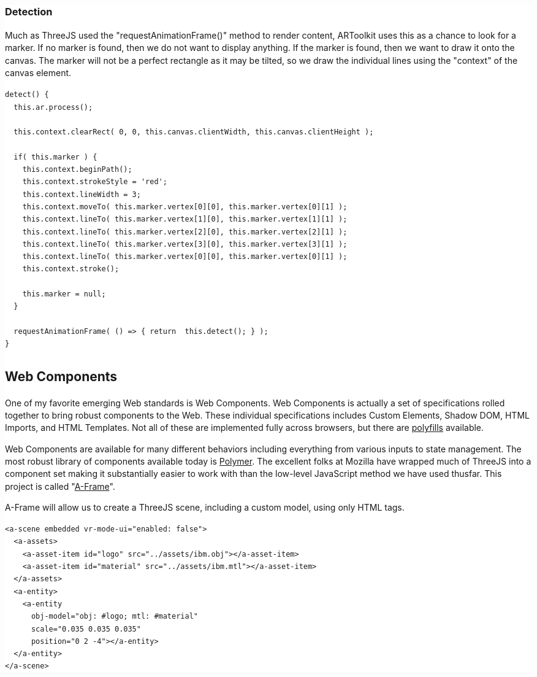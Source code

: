 ### Detection

Much as ThreeJS used the "requestAnimationFrame()" method to render content, ARToolkit uses this as a chance to look for a marker. If no marker is found, then we do not want to display anything. If the marker is found, then we want to draw it onto the canvas. The marker will not be a perfect rectangle as it may be tilted, so we draw the individual lines using the "context" of the canvas element.

    detect() {
      this.ar.process();
      
      this.context.clearRect( 0, 0, this.canvas.clientWidth, this.canvas.clientHeight );
      
      if( this.marker ) {
        this.context.beginPath();
        this.context.strokeStyle = 'red';
        this.context.lineWidth = 3;
        this.context.moveTo( this.marker.vertex[0][0], this.marker.vertex[0][1] );
        this.context.lineTo( this.marker.vertex[1][0], this.marker.vertex[1][1] );
        this.context.lineTo( this.marker.vertex[2][0], this.marker.vertex[2][1] );
        this.context.lineTo( this.marker.vertex[3][0], this.marker.vertex[3][1] );
        this.context.lineTo( this.marker.vertex[0][0], this.marker.vertex[0][1] );
        this.context.stroke();
        
        this.marker = null;
      }
      
      requestAnimationFrame( () => { return  this.detect(); } );
    }

## Web Components

One of my favorite emerging Web standards is Web Components. Web Components is actually a set of specifications rolled together to bring robust components to the Web. These individual specifications includes Custom Elements, Shadow DOM, HTML Imports, and HTML Templates. Not all of these are implemented fully across browsers, but there are [polyfills](https://www.webcomponents.org/polyfills) available. 

Web Components are available for many different behaviors including everything from various inputs to state management. The most robust library of components available today is [Polymer](https://www.polymer-project.org/). The excellent folks at Mozilla have wrapped much of ThreeJS into a component set making it substantially easier to work with than the low-level JavaScript method we have used thusfar. This project is called "[A-Frame](https://aframe.io/)".

A-Frame will allow us to create a ThreeJS scene, including a custom model, using only HTML tags.

    <a-scene embedded vr-mode-ui="enabled: false">
      <a-assets>
        <a-asset-item id="logo" src="../assets/ibm.obj"></a-asset-item>
        <a-asset-item id="material" src="../assets/ibm.mtl"></a-asset-item>
      </a-assets>
      <a-entity>
        <a-entity 
          obj-model="obj: #logo; mtl: #material"  
          scale="0.035 0.035 0.035"  
          position="0 2 -4"></a-entity>
      </a-entity>
    </a-scene>
